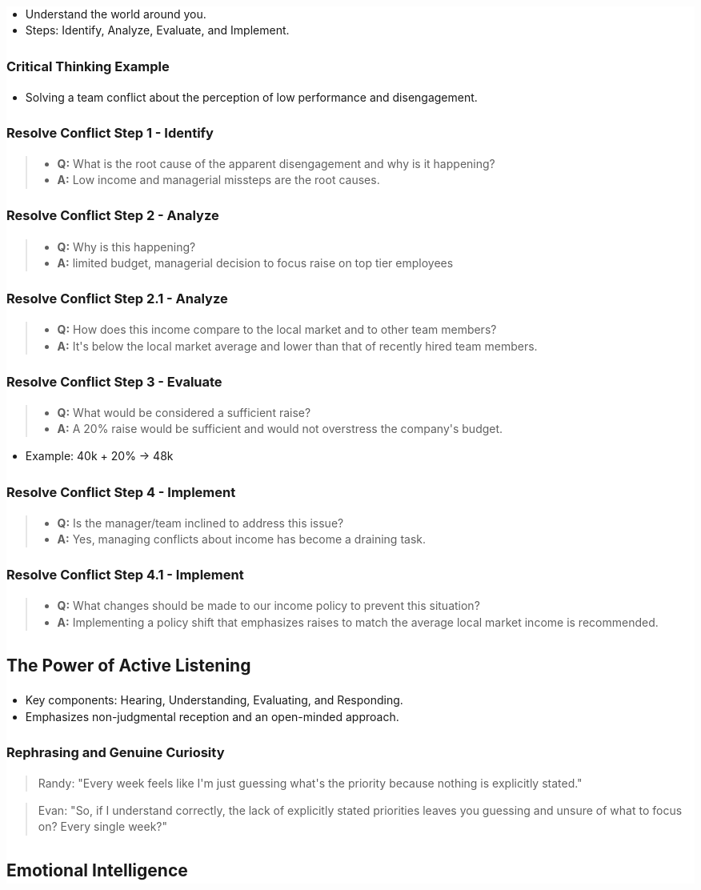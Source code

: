 - Understand the world around you.
- Steps: Identify, Analyze, Evaluate, and Implement.

### Critical Thinking Example

- Solving a team conflict about the perception of low performance and disengagement.

### Resolve Conflict Step 1 - Identify

> - **Q:** What is the root cause of the apparent disengagement and why is it happening?
> - **A:** Low income and managerial missteps are the root causes.

### Resolve Conflict Step 2 - Analyze

> - **Q:** Why is this happening?
> - **A:** limited budget, managerial decision to focus raise on top tier employees

### Resolve Conflict Step 2.1 - Analyze

> - **Q:** How does this income compare to the local market and to other team members?
> - **A:** It's below the local market average and lower than that of recently hired team members.

### Resolve Conflict Step 3 - Evaluate

> - **Q:** What would be considered a sufficient raise?
> - **A:** A 20% raise would be sufficient and would not overstress the company's budget.
  - Example: 40k + 20% -> 48k

### Resolve Conflict Step 4 - Implement

> - **Q:** Is the manager/team inclined to address this issue?
> - **A:** Yes, managing conflicts about income has become a draining task.

### Resolve Conflict Step 4.1 - Implement

> - **Q:** What changes should be made to our income policy to prevent this situation?
> - **A:** Implementing a policy shift that emphasizes raises to match the average local market income is recommended.

## The Power of Active Listening

- Key components: Hearing, Understanding, Evaluating, and Responding.
- Emphasizes non-judgmental reception and an open-minded approach.

### Rephrasing and Genuine Curiosity

> Randy: "Every week feels like I'm just guessing what's the priority because nothing is explicitly stated."

> Evan: "So, if I understand correctly, the lack of explicitly stated priorities leaves you guessing and unsure of what to focus on? Every single week?"

## Emotional Intelligence
